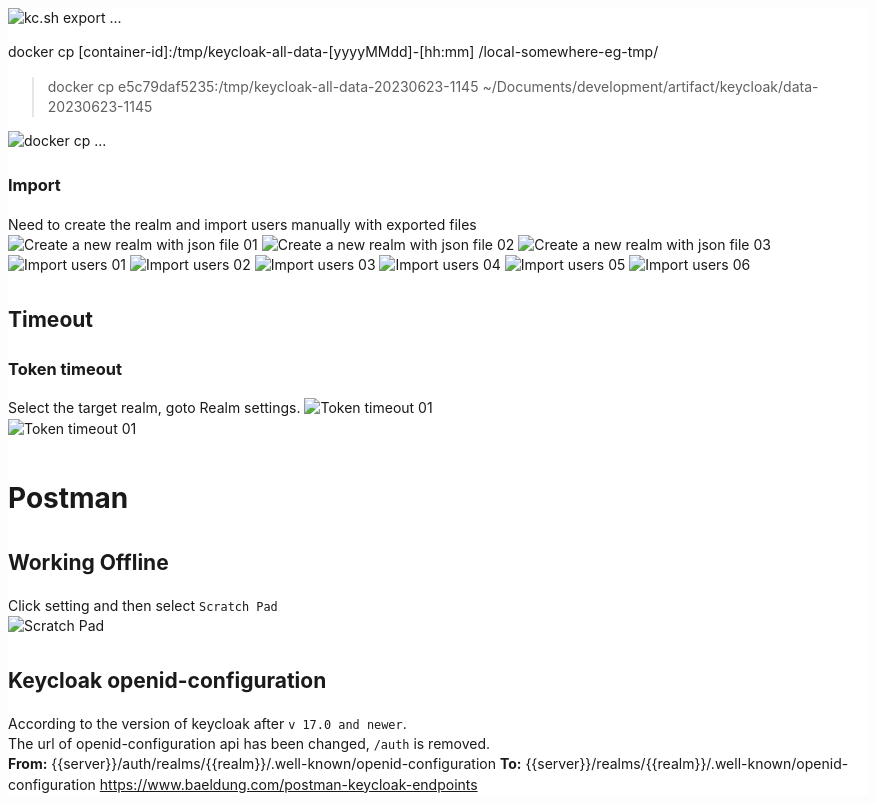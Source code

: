 ![kc.sh export ...](./assets/keycloak-05-export-01-by-bash-01.png)


docker cp [container-id]:/tmp/keycloak-all-data-[yyyyMMdd]-[hh:mm] /local-somewhere-eg-tmp/
> docker cp e5c79daf5235:/tmp/keycloak-all-data-20230623-1145 ~/Documents/development/artifact/keycloak/data-20230623-1145

![docker cp ...](./assets/keycloak-05-export-01-by-bash-02.png)



### Import
Need to create the realm and import users manually with exported files  
![Create a new realm with json file 01](./assets/keycloak-06-import-01-create-realm-with-json-01.png)
![Create a new realm with json file 02](./assets/keycloak-06-import-01-create-realm-with-json-02.png)
![Create a new realm with json file 03](./assets/keycloak-06-import-01-create-realm-with-json-03.png)
![Import users 01](./assets/keycloak-06-import-02-import-users-by-json-01.png)
![Import users 02](./assets/keycloak-06-import-02-import-users-by-json-02.png)
![Import users 03](./assets/keycloak-06-import-02-import-users-by-json-03.png)
![Import users 04](./assets/keycloak-06-import-02-import-users-by-json-04.png)
![Import users 05](./assets/keycloak-06-import-02-import-users-by-json-05.png)
![Import users 06](./assets/keycloak-06-import-02-import-users-by-json-06.png)



## Timeout
### Token timeout
Select the target realm, goto Realm settings.
![Token timeout 01](./assets/keycloak-08-token-timeout-01.png)  
![Token timeout 01](./assets/keycloak-08-token-timeout-02.png)  



# Postman
## Working Offline  
Click setting and then select `Scratch Pad`  
![Scratch Pad](./assets/postman-01-scratch-pad-01.png)



## Keycloak openid-configuration
According to the version of keycloak after `v 17.0 and newer`.  
The url of openid-configuration api has been changed, `/auth` is removed.   
**From:** {{server}}/auth/realms/{{realm}}/.well-known/openid-configuration
**To:** {{server}}/realms/{{realm}}/.well-known/openid-configuration
https://www.baeldung.com/postman-keycloak-endpoints
